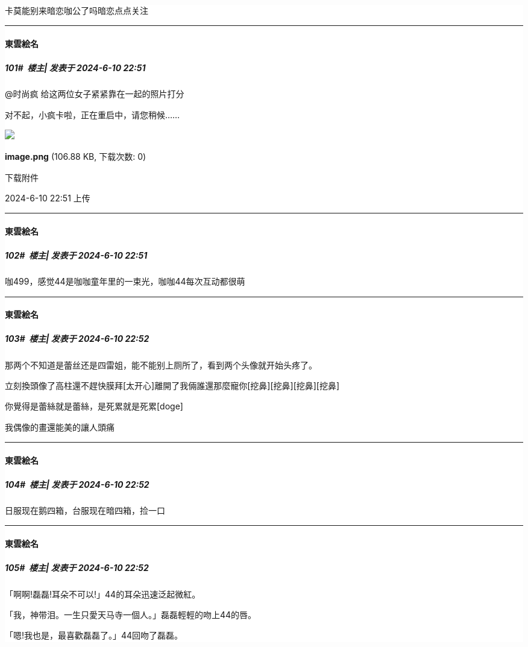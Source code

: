 卡莫能别来暗恋咖公了吗暗恋点点关注

*****

####  東雲絵名  
##### 101#         楼主| 发表于 2024-6-10 22:51

@时尚疯 给这两位女子紧紧靠在一起的照片打分

对不起，小疯卡啦，正在重启中，请您稍候……

<img src="https://img.saraba1st.com/forum/202406/10/225129fy5fgxo5j565s5w5.png" referrerpolicy="no-referrer">

<strong>image.png</strong> (106.88 KB, 下载次数: 0)

下载附件

2024-6-10 22:51 上传

*****

####  東雲絵名  
##### 102#         楼主| 发表于 2024-6-10 22:51

咖499，感觉44是咖咖童年里的一束光，咖咖44每次互动都很萌


*****

####  東雲絵名  
##### 103#         楼主| 发表于 2024-6-10 22:52

那两个不知道是蕾丝还是四雷姐，能不能别上厕所了，看到两个头像就开始头疼了。

立刻換頭像了高柱還不趕快膜拜[太开心]離開了我倆誰還那麼寵你[挖鼻][挖鼻][挖鼻][挖鼻]

你覺得是蕾絲就是蕾絲，是死累就是死累[doge]

我偶像的畫還能美的讓人頭痛

*****

####  東雲絵名  
##### 104#         楼主| 发表于 2024-6-10 22:52

日服现在鹅四箱，台服现在暗四箱，捡一口

*****

####  東雲絵名  
##### 105#         楼主| 发表于 2024-6-10 22:52

「啊啊!磊磊!耳朵不可以!」44的耳朵迅速泛起微紅。

「我，神带泪。一生只愛天马寺一個人。」磊磊輕輕的吻上44的唇。

「嗯!我也是，最喜歡磊磊了。」44回吻了磊磊。
